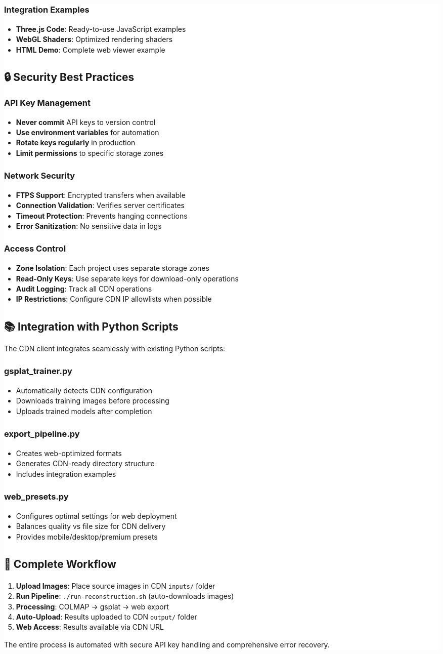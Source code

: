 ### Integration Examples
- **Three.js Code**: Ready-to-use JavaScript examples
- **WebGL Shaders**: Optimized rendering shaders
- **HTML Demo**: Complete web viewer example

## 🔒 Security Best Practices

### API Key Management
- **Never commit** API keys to version control
- **Use environment variables** for automation
- **Rotate keys regularly** in production
- **Limit permissions** to specific storage zones

### Network Security
- **FTPS Support**: Encrypted transfers when available
- **Connection Validation**: Verifies server certificates
- **Timeout Protection**: Prevents hanging connections
- **Error Sanitization**: No sensitive data in logs

### Access Control
- **Zone Isolation**: Each project uses separate storage zones
- **Read-Only Keys**: Use separate keys for download-only operations
- **Audit Logging**: Track all CDN operations
- **IP Restrictions**: Configure CDN IP allowlists when possible

## 📚 Integration with Python Scripts

The CDN client integrates seamlessly with existing Python scripts:

### gsplat_trainer.py
- Automatically detects CDN configuration
- Downloads training images before processing
- Uploads trained models after completion

### export_pipeline.py
- Creates web-optimized formats
- Generates CDN-ready directory structure
- Includes integration examples

### web_presets.py
- Configures optimal settings for web deployment
- Balances quality vs file size for CDN delivery
- Provides mobile/desktop/premium presets

## 🎯 Complete Workflow

1. **Upload Images**: Place source images in CDN `inputs/` folder
2. **Run Pipeline**: `./run-reconstruction.sh` (auto-downloads images)
3. **Processing**: COLMAP → gsplat → web export
4. **Auto-Upload**: Results uploaded to CDN `output/` folder
5. **Web Access**: Results available via CDN URL

The entire process is automated with secure API key handling and comprehensive error recovery.
